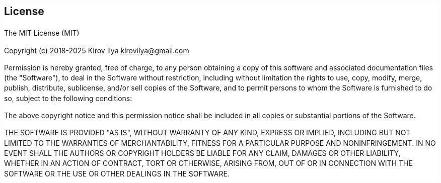 ## License
The MIT License (MIT)

Copyright (c) 2018-2025 Kirov Ilya <kirovilya@gmail.com>

Permission is hereby granted, free of charge, to any person obtaining a copy
of this software and associated documentation files (the "Software"), to deal
in the Software without restriction, including without limitation the rights
to use, copy, modify, merge, publish, distribute, sublicense, and/or sell
copies of the Software, and to permit persons to whom the Software is
furnished to do so, subject to the following conditions:

The above copyright notice and this permission notice shall be included in
all copies or substantial portions of the Software.

THE SOFTWARE IS PROVIDED "AS IS", WITHOUT WARRANTY OF ANY KIND, EXPRESS OR
IMPLIED, INCLUDING BUT NOT LIMITED TO THE WARRANTIES OF MERCHANTABILITY,
FITNESS FOR A PARTICULAR PURPOSE AND NONINFRINGEMENT. IN NO EVENT SHALL THE
AUTHORS OR COPYRIGHT HOLDERS BE LIABLE FOR ANY CLAIM, DAMAGES OR OTHER
LIABILITY, WHETHER IN AN ACTION OF CONTRACT, TORT OR OTHERWISE, ARISING FROM,
OUT OF OR IN CONNECTION WITH THE SOFTWARE OR THE USE OR OTHER DEALINGS IN
THE SOFTWARE.

